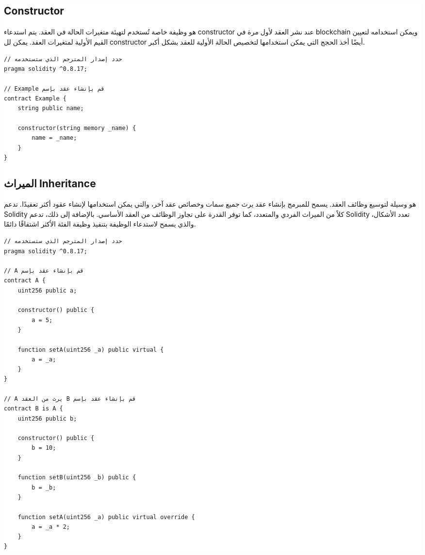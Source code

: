 ```solidity
```

## Constructor

هو وظيفة خاصة تُستخدم لتهيئة متغيرات الحالة في العقد. يتم استدعاء constructor عند نشر العقد لأول مرة في blockchain ويمكن استخدامه لتعيين القيم الأولية لمتغيرات العقد. يمكن لل constructor أيضًا أخذ الحجج التي يمكن استخدامها لتخصيص الحالة الأولية للعقد بشكل أكبر.

```solidity
// حدد إصدار المترجم الذي ستستخدمه
pragma solidity ^0.8.17;

// Example قم بإنشاء عقد بإسم
contract Example {
    string public name;

    constructor(string memory _name) {
        name = _name;
    }
}
```

## الميراث Inheritance

هو وسيلة لتوسيع وظائف العقد. يسمح للمبرمج بإنشاء عقد يرث جميع سمات وخصائص عقد آخر، والتي يمكن استخدامها لإنشاء عقود أكثر تعقيدًا. تدعم Solidity كلاً من الميراث الفردي والمتعدد، كما توفر القدرة على تجاوز الوظائف من العقد الأساسي. بالإضافة إلى ذلك، تدعم Solidity تعدد الأشكال، والذي يسمح لاستدعاء الوظيفة بتنفيذ وظيفة الفئة الأكثر اشتقاقًا دائمًا.

```solidity
// حدد إصدار المترجم الذي ستستخدمه
pragma solidity ^0.8.17;

// A قم بإنشاء عقد بإسم
contract A {
    uint256 public a;

    constructor() public {
        a = 5;
    }

    function setA(uint256 _a) public virtual {
        a = _a;
    }
}

// A يرث من العقد B قم بإنشاء عقد بإسم
contract B is A {
    uint256 public b;

    constructor() public {
        b = 10;
    }

    function setB(uint256 _b) public {
        b = _b;
    }

    function setA(uint256 _a) public virtual override {
        a = _a * 2;
    }
}
```
